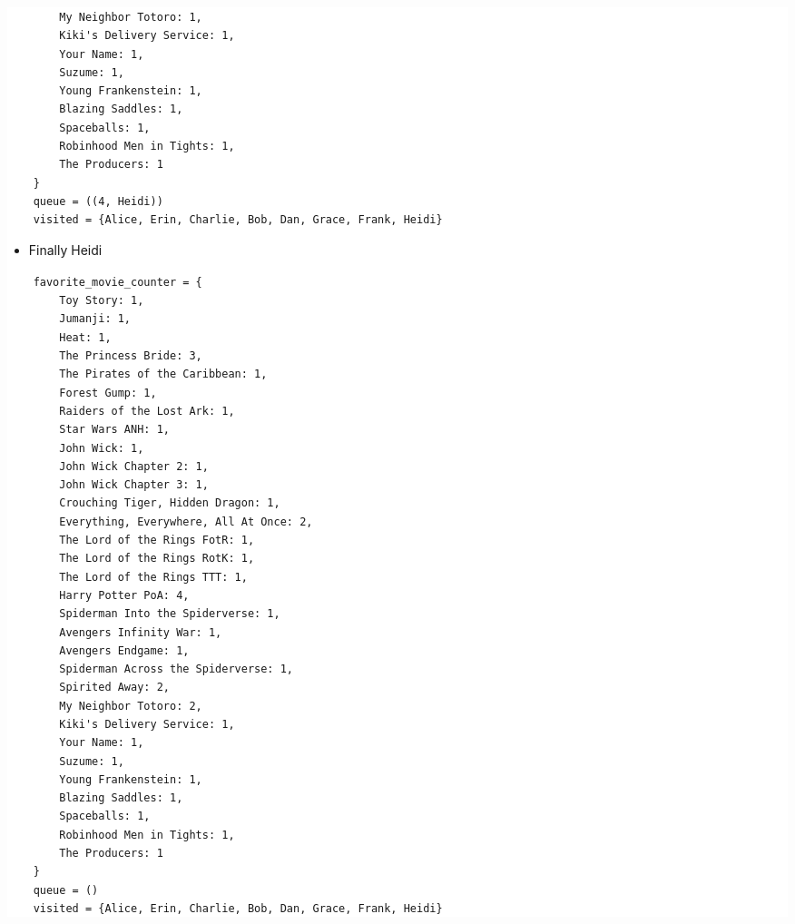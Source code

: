 ```
        My Neighbor Totoro: 1,
        Kiki's Delivery Service: 1,
        Your Name: 1,
        Suzume: 1,
        Young Frankenstein: 1,
        Blazing Saddles: 1,
        Spaceballs: 1,
        Robinhood Men in Tights: 1,
        The Producers: 1
    }
    queue = ((4, Heidi))
    visited = {Alice, Erin, Charlie, Bob, Dan, Grace, Frank, Heidi}
```

- Finally Heidi

```
    favorite_movie_counter = {
        Toy Story: 1,
        Jumanji: 1,
        Heat: 1,
        The Princess Bride: 3,
        The Pirates of the Caribbean: 1,
        Forest Gump: 1,
        Raiders of the Lost Ark: 1,
        Star Wars ANH: 1,
        John Wick: 1,
        John Wick Chapter 2: 1,
        John Wick Chapter 3: 1,
        Crouching Tiger, Hidden Dragon: 1,
        Everything, Everywhere, All At Once: 2,
        The Lord of the Rings FotR: 1,
        The Lord of the Rings RotK: 1,
        The Lord of the Rings TTT: 1,
        Harry Potter PoA: 4,
        Spiderman Into the Spiderverse: 1,
        Avengers Infinity War: 1,
        Avengers Endgame: 1,
        Spiderman Across the Spiderverse: 1,
        Spirited Away: 2,
        My Neighbor Totoro: 2,
        Kiki's Delivery Service: 1,
        Your Name: 1,
        Suzume: 1,
        Young Frankenstein: 1,
        Blazing Saddles: 1,
        Spaceballs: 1,
        Robinhood Men in Tights: 1,
        The Producers: 1
    }
    queue = ()
    visited = {Alice, Erin, Charlie, Bob, Dan, Grace, Frank, Heidi}
```
